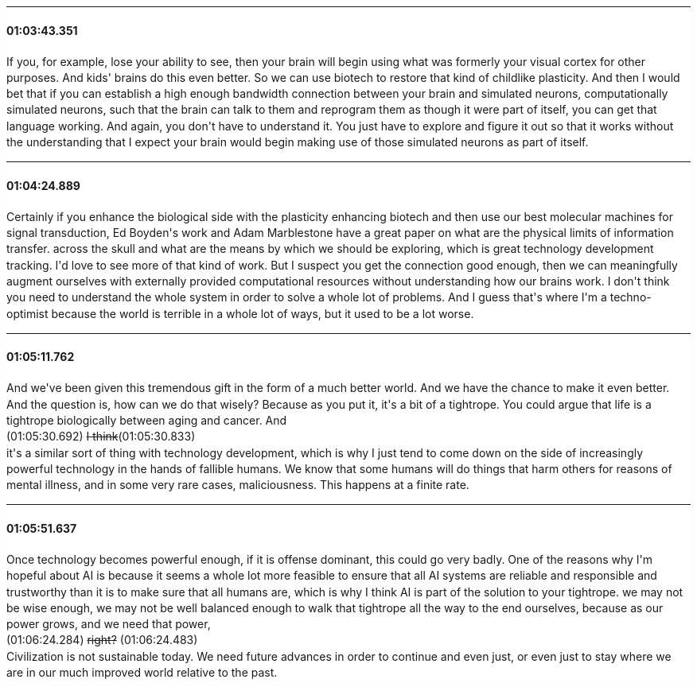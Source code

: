 
---


#### 01:03:43.351

If you, for example, lose your ability to see, then your brain will begin using what was formerly your visual cortex for other purposes. And kids' brains do this even better. So we can use biotech to restore that kind of childlike plasticity. And then I would bet that if you can establish a high enough bandwidth connection between your brain and simulated neurons, computationally simulated neurons, such that the brain can talk to them and reprogram them as though it were part of itself, you can get that language working. And again, you don't have to understand it. You just have to explore and figure it out so that it works without the understanding that I expect your brain would begin making use of those simulated neurons as part of itself. 


---


#### 01:04:24.889

Certainly if you enhance the biological side with the plasticity enhancing biotech and then use our best molecular machines for signal transduction, Ed Boyden's work and Adam Marblestone have a great paper on what are the physical limits of information transfer. across the skull and what are the means by which we should be exploring, which is great technology development tracking. I'd love to see more of that kind of work. But I suspect you get the connection good enough, then we can meaningfully augment ourselves with externally provided computational resources without understanding how our brains work. I don't think you need to understand the whole system in order to solve a whole lot of problems. And I guess that's where I'm a techno-optimist because the world is terrible in a whole lot of ways, but it used to be a lot worse. 


---


#### 01:05:11.762

And we've been given this tremendous gift in the form of a much better world. And we have the chance to make it even better. And the question is, how can we do that wisely? Because as you put it, it's a bit of a tightrope. You could argue that life is a tightrope biologically between aging and cancer. And   
(01:05:30.692) ~~I think~~(01:05:30.833)  
it's a similar sort of thing with technology development, which is why I just tend to come down on the side of increasingly powerful technology in the hands of fallible humans. We know that some humans will do things that harm others for reasons of mental illness, and in some very rare cases, maliciousness. This happens at a finite rate. 


---


#### 01:05:51.637

Once technology becomes powerful enough, if it is offense dominant, this could go very badly. One of the reasons why I'm hopeful about AI is because it seems a whole lot more feasible to ensure that all AI systems are reliable and responsible and trustworthy than it is to make sure that all humans are, which is why I think AI is part of the solution to your tightrope. we may not be wise enough, we may not be well balanced enough to walk that tightrope all the way to the end ourselves, because as our power grows, and we need that power,   
(01:06:24.284) ~~right?~~ (01:06:24.483)  
Civilization is not sustainable today. We need future advances in order to continue and even just, or even just to stay where we are in our much improved world relative to the past. 
